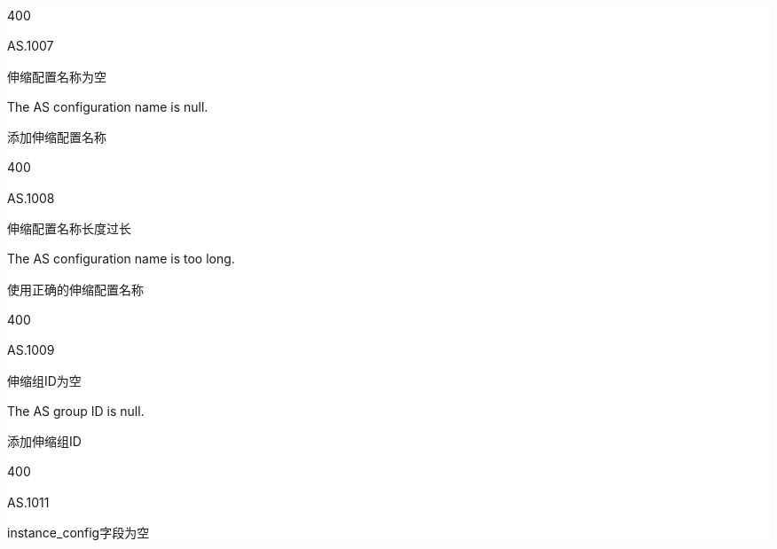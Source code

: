 <tr id="row40867549164955"><td class="cellrowborder" valign="top" width="11.13111311131113%" headers="mcps1.1.6.1.1 "><p id="p3320843910440"><a name="p3320843910440"></a><a name="p3320843910440"></a>400</p>
</td>
<td class="cellrowborder" valign="top" width="11.161116111611163%" headers="mcps1.1.6.1.2 "><p id="p21937173164955"><a name="p21937173164955"></a><a name="p21937173164955"></a>AS.1007</p>
</td>
<td class="cellrowborder" valign="top" width="20.67206720672067%" headers="mcps1.1.6.1.3 "><p id="p32080602164955"><a name="p32080602164955"></a><a name="p32080602164955"></a>伸缩配置名称为空</p>
</td>
<td class="cellrowborder" valign="top" width="22.402240224022403%" headers="mcps1.1.6.1.4 "><p id="p53071073173036"><a name="p53071073173036"></a><a name="p53071073173036"></a>The AS configuration name is null.</p>
</td>
<td class="cellrowborder" valign="top" width="34.63346334633463%" headers="mcps1.1.6.1.5 "><p id="p4757422211042"><a name="p4757422211042"></a><a name="p4757422211042"></a>添加伸缩配置名称</p>
</td>
</tr>
<tr id="row20289964164955"><td class="cellrowborder" valign="top" width="11.13111311131113%" headers="mcps1.1.6.1.1 "><p id="p4976132210440"><a name="p4976132210440"></a><a name="p4976132210440"></a>400</p>
</td>
<td class="cellrowborder" valign="top" width="11.161116111611163%" headers="mcps1.1.6.1.2 "><p id="p32874415164955"><a name="p32874415164955"></a><a name="p32874415164955"></a>AS.1008</p>
</td>
<td class="cellrowborder" valign="top" width="20.67206720672067%" headers="mcps1.1.6.1.3 "><p id="p45581938164955"><a name="p45581938164955"></a><a name="p45581938164955"></a>伸缩配置名称长度过长</p>
</td>
<td class="cellrowborder" valign="top" width="22.402240224022403%" headers="mcps1.1.6.1.4 "><p id="p34106565173036"><a name="p34106565173036"></a><a name="p34106565173036"></a>The AS configuration name is too long.</p>
</td>
<td class="cellrowborder" valign="top" width="34.63346334633463%" headers="mcps1.1.6.1.5 "><p id="p5343417411042"><a name="p5343417411042"></a><a name="p5343417411042"></a>使用正确的伸缩配置名称</p>
</td>
</tr>
<tr id="row7584259164955"><td class="cellrowborder" valign="top" width="11.13111311131113%" headers="mcps1.1.6.1.1 "><p id="p3721772610440"><a name="p3721772610440"></a><a name="p3721772610440"></a>400</p>
</td>
<td class="cellrowborder" valign="top" width="11.161116111611163%" headers="mcps1.1.6.1.2 "><p id="p10345225164955"><a name="p10345225164955"></a><a name="p10345225164955"></a>AS.1009</p>
</td>
<td class="cellrowborder" valign="top" width="20.67206720672067%" headers="mcps1.1.6.1.3 "><p id="p32656933164955"><a name="p32656933164955"></a><a name="p32656933164955"></a>伸缩组ID为空</p>
</td>
<td class="cellrowborder" valign="top" width="22.402240224022403%" headers="mcps1.1.6.1.4 "><p id="p33406798173036"><a name="p33406798173036"></a><a name="p33406798173036"></a>The AS group ID is null.</p>
</td>
<td class="cellrowborder" valign="top" width="34.63346334633463%" headers="mcps1.1.6.1.5 "><p id="p3037237611042"><a name="p3037237611042"></a><a name="p3037237611042"></a>添加伸缩组ID</p>
</td>
</tr>
<tr id="row8535681164955"><td class="cellrowborder" valign="top" width="11.13111311131113%" headers="mcps1.1.6.1.1 "><p id="p3012882510440"><a name="p3012882510440"></a><a name="p3012882510440"></a>400</p>
</td>
<td class="cellrowborder" valign="top" width="11.161116111611163%" headers="mcps1.1.6.1.2 "><p id="p20301566164955"><a name="p20301566164955"></a><a name="p20301566164955"></a>AS.1011</p>
</td>
<td class="cellrowborder" valign="top" width="20.67206720672067%" headers="mcps1.1.6.1.3 "><p id="p33814168164955"><a name="p33814168164955"></a><a name="p33814168164955"></a>instance_config字段为空</p>
</td>